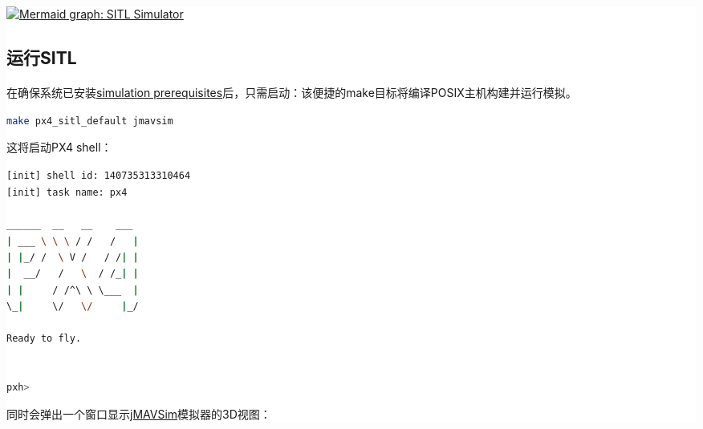 [![Mermaid graph: SITL Simulator](https://mermaid.ink/img/eyJjb2RlIjoiZ3JhcGggTFI7XG4gIFNpbXVsYXRvci0tPk1BVkxpbms7XG4gIE1BVkxpbmstLT5TSVRMOyIsIm1lcm1haWQiOnsidGhlbWUiOiJkZWZhdWx0In0sInVwZGF0ZUVkaXRvciI6ZmFsc2V9)](https://mermaid-js.github.io/mermaid-live-editor/#/edit/eyJjb2RlIjoiZ3JhcGggTFI7XG4gIFNpbXVsYXRvci0tPk1BVkxpbms7XG4gIE1BVkxpbmstLT5TSVRMOyIsIm1lcm1haWQiOnsidGhlbWUiOiJkZWZhdWx0In0sInVwZGF0ZUVkaXRvciI6ZmFsc2V9)

## 运行SITL

在确保系统已安装[simulation prerequisites](../dev_setup/dev_env.md)后，只需启动：该便捷的make目标将编译POSIX主机构建并运行模拟。

```sh
make px4_sitl_default jmavsim
```

这将启动PX4 shell：

```sh
[init] shell id: 140735313310464
[init] task name: px4

______  __   __    ___
| ___ \ \ \ / /   /   |
| |_/ /  \ V /   / /| |
|  __/   /   \  / /_| |
| |     / /^\ \ \___  |
\_|     \/   \/     |_/

Ready to fly.


pxh>
```

同时会弹出一个窗口显示[jMAVSim](https://github.com/PX4/jMAVSim)模拟器的3D视图：
